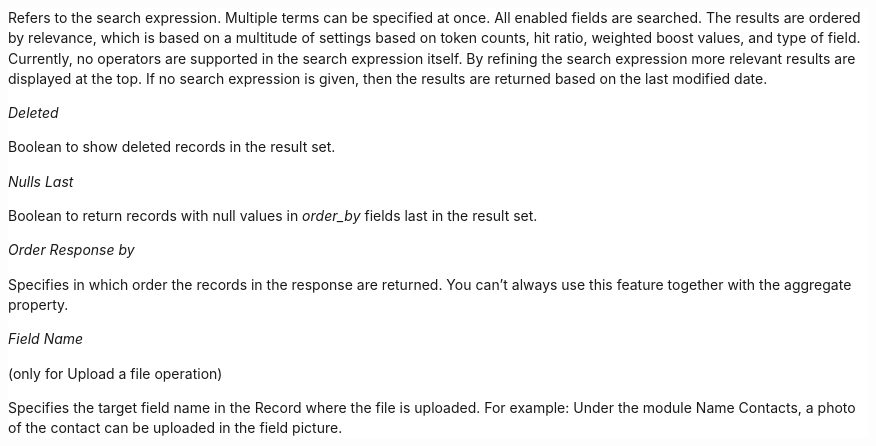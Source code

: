 Refers to the search expression. Multiple terms can be specified at once. All enabled fields are searched. The results are ordered by relevance, which is based on a multitude of settings based on token counts, hit ratio, weighted boost values, and type of field. Currently, no operators are supported in the search expression itself. By refining the search expression more relevant results are displayed at the top. If no search expression is given, then the results are returned based on the last modified date.

</td>
</tr>
<tr>
<td valign="top">

*Deleted*

</td>
<td valign="top">

Boolean to show deleted records in the result set.

</td>
</tr>
<tr>
<td valign="top">

*Nulls Last*

</td>
<td valign="top">

Boolean to return records with null values in *order\_by* fields last in the result set.

</td>
</tr>
<tr>
<td valign="top">

*Order Response by*

</td>
<td valign="top">

Specifies in which order the records in the response are returned. You can’t always use this feature together with the aggregate property.

</td>
</tr>
<tr>
<td valign="top">

*Field Name*

\(only for Upload a file operation\)

</td>
<td valign="top">

Specifies the target field name in the Record where the file is uploaded. For example: Under the module Name Contacts, a photo of the contact can be uploaded in the field picture.
